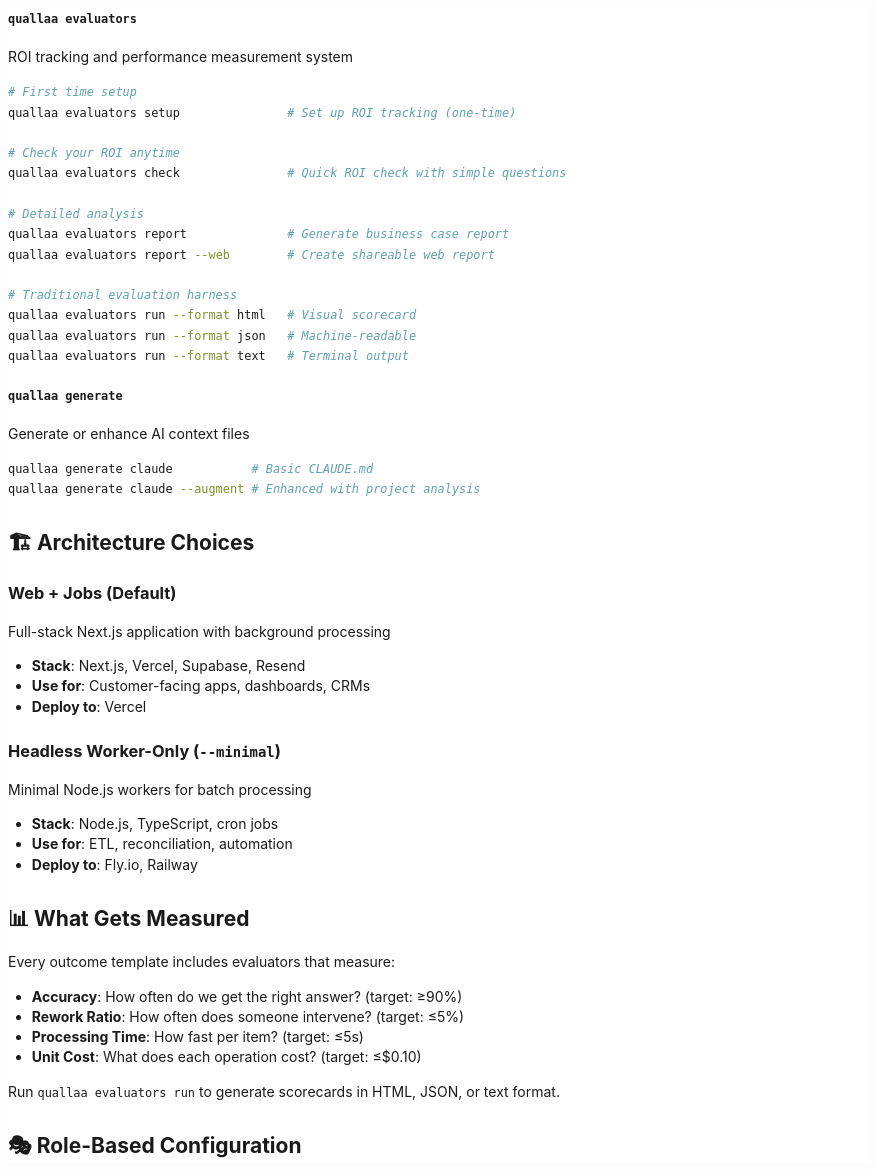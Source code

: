 #### `quallaa evaluators`
ROI tracking and performance measurement system
```bash
# First time setup
quallaa evaluators setup               # Set up ROI tracking (one-time)

# Check your ROI anytime  
quallaa evaluators check               # Quick ROI check with simple questions

# Detailed analysis
quallaa evaluators report              # Generate business case report
quallaa evaluators report --web        # Create shareable web report

# Traditional evaluation harness
quallaa evaluators run --format html   # Visual scorecard
quallaa evaluators run --format json   # Machine-readable
quallaa evaluators run --format text   # Terminal output
```

#### `quallaa generate`
Generate or enhance AI context files
```bash
quallaa generate claude           # Basic CLAUDE.md
quallaa generate claude --augment # Enhanced with project analysis
```

## 🏗️ Architecture Choices

### Web + Jobs (Default)
Full-stack Next.js application with background processing
- **Stack**: Next.js, Vercel, Supabase, Resend
- **Use for**: Customer-facing apps, dashboards, CRMs
- **Deploy to**: Vercel

### Headless Worker-Only (`--minimal`)
Minimal Node.js workers for batch processing
- **Stack**: Node.js, TypeScript, cron jobs
- **Use for**: ETL, reconciliation, automation
- **Deploy to**: Fly.io, Railway

## 📊 What Gets Measured

Every outcome template includes evaluators that measure:

- **Accuracy**: How often do we get the right answer? (target: ≥90%)
- **Rework Ratio**: How often does someone intervene? (target: ≤5%)
- **Processing Time**: How fast per item? (target: ≤5s)
- **Unit Cost**: What does each operation cost? (target: ≤$0.10)

Run `quallaa evaluators run` to generate scorecards in HTML, JSON, or text format.

## 🎭 Role-Based Configuration
